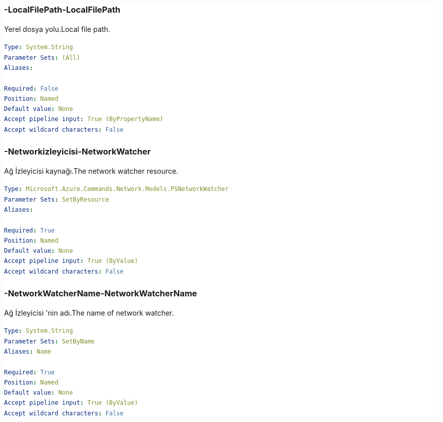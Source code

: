### <span data-ttu-id="38f07-124">-LocalFilePath</span><span class="sxs-lookup"><span data-stu-id="38f07-124">-LocalFilePath</span></span>
<span data-ttu-id="38f07-125">Yerel dosya yolu.</span><span class="sxs-lookup"><span data-stu-id="38f07-125">Local file path.</span></span>

```yaml
Type: System.String
Parameter Sets: (All)
Aliases: 

Required: False
Position: Named
Default value: None
Accept pipeline input: True (ByPropertyName)
Accept wildcard characters: False
```

### <span data-ttu-id="38f07-126">-Networkizleyicisi</span><span class="sxs-lookup"><span data-stu-id="38f07-126">-NetworkWatcher</span></span>
<span data-ttu-id="38f07-127">Ağ İzleyicisi kaynağı.</span><span class="sxs-lookup"><span data-stu-id="38f07-127">The network watcher resource.</span></span>

```yaml
Type: Microsoft.Azure.Commands.Network.Models.PSNetworkWatcher
Parameter Sets: SetByResource
Aliases: 

Required: True
Position: Named
Default value: None
Accept pipeline input: True (ByValue)
Accept wildcard characters: False
```

### <span data-ttu-id="38f07-128">-NetworkWatcherName</span><span class="sxs-lookup"><span data-stu-id="38f07-128">-NetworkWatcherName</span></span>
<span data-ttu-id="38f07-129">Ağ İzleyicisi 'nin adı.</span><span class="sxs-lookup"><span data-stu-id="38f07-129">The name of network watcher.</span></span>

```yaml
Type: System.String
Parameter Sets: SetByName
Aliases: Name

Required: True
Position: Named
Default value: None
Accept pipeline input: True (ByValue)
Accept wildcard characters: False
```
